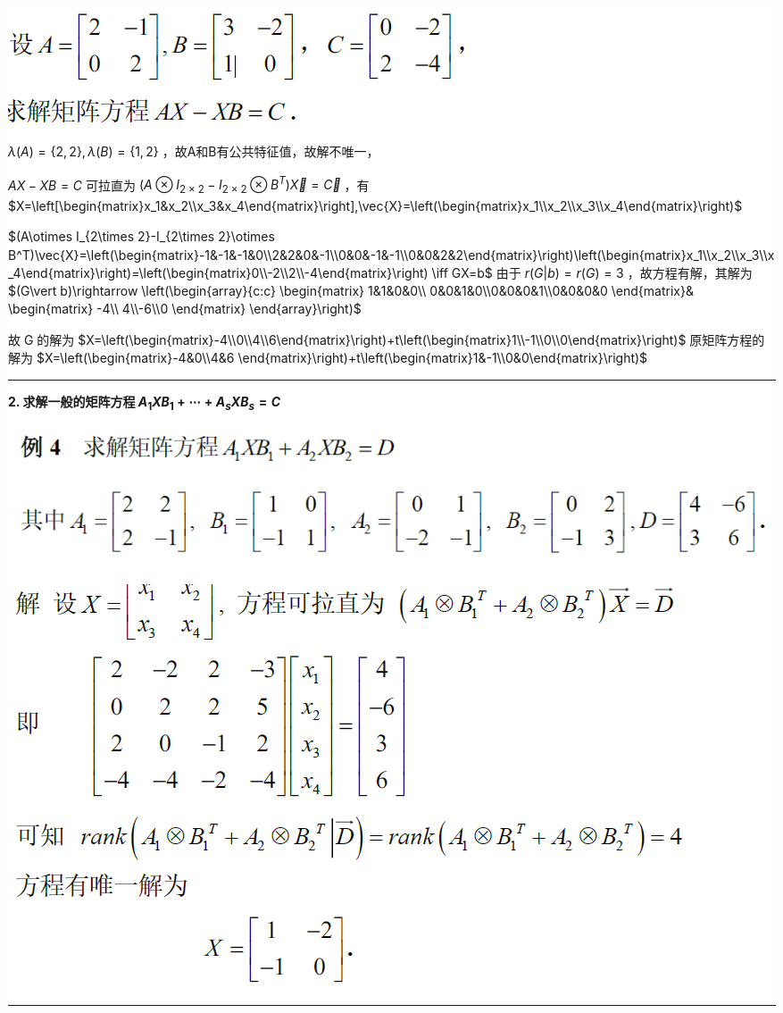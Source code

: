 
![image-20221129100721429](4.矩阵运算/image-20221129100721429.png)

$\lambda(A)=\{2,2\},\lambda(B)=\{1,2\}$ ，故A和B有公共特征值，故解不唯一，

$AX-XB=C$ 可拉直为 $(A\otimes I_{2\times 2}-I_{2\times 2}\otimes B^T)\vec{X}=\vec{C}$ ，有 $X=\left[\begin{matrix}x_1&x_2\\x_3&x_4\end{matrix}\right],\vec{X}=\left(\begin{matrix}x_1\\x_2\\x_3\\x_4\end{matrix}\right)$ 

$(A\otimes I_{2\times 2}-I_{2\times 2}\otimes B^T)\vec{X}=\left(\begin{matrix}-1&-1&-1&0\\2&2&0&-1\\0&0&-1&-1\\0&0&2&2\end{matrix}\right)\left(\begin{matrix}x_1\\x_2\\x_3\\x_4\end{matrix}\right)=\left(\begin{matrix}0\\-2\\2\\-4\end{matrix}\right) \iff GX=b$ 由于 $r(G\vert b)=r(G)=3$ ，故方程有解，其解为 $(G\vert b)\rightarrow \left(\begin{array}{c:c} \begin{matrix} 1&1&0&0\\ 0&0&1&0\\0&0&0&1\\0&0&0&0 \end{matrix}& \begin{matrix} -4\\ 4\\-6\\0 \end{matrix} \end{array}\right)$

故 G 的解为 $X=\left(\begin{matrix}-4\\0\\4\\6\end{matrix}\right)+t\left(\begin{matrix}1\\-1\\0\\0\end{matrix}\right)$ 原矩阵方程的解为 $X=\left(\begin{matrix}-4&0\\4&6 \end{matrix}\right)+t\left(\begin{matrix}1&-1\\0&0\end{matrix}\right)$   

---

**2. 求解一般的矩阵方程 $A_1XB_1+\cdots+A_sXB_s=C$** 

![image-20221129101037295](4.矩阵运算/image-20221129101037295.png)

![image-20221129101057687](4.矩阵运算/image-20221129101057687.png)

---